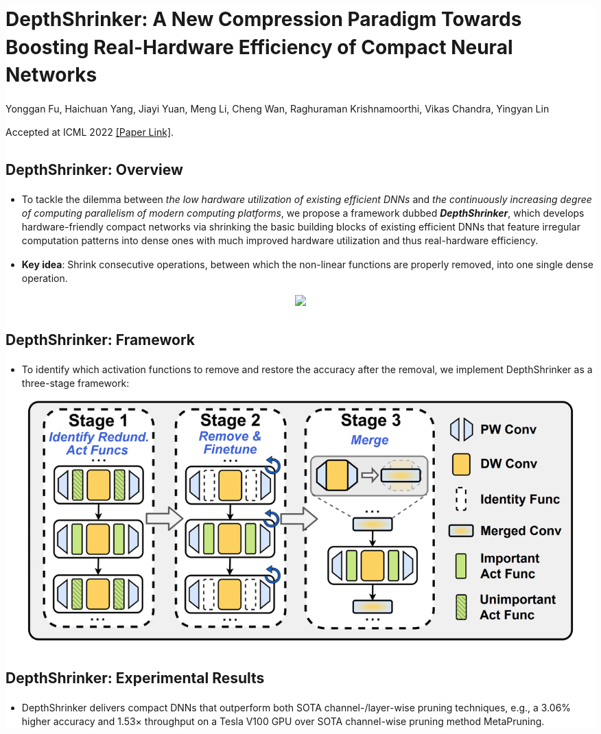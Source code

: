 # DepthShrinker: A New Compression Paradigm Towards Boosting Real-Hardware Efficiency of Compact Neural Networks
Yonggan Fu, Haichuan Yang, Jiayi Yuan, Meng Li, Cheng Wan, Raghuraman Krishnamoorthi, Vikas Chandra, Yingyan Lin

Accepted at ICML 2022 [[Paper Link]](https://arxiv.org/pdf/2206.00843.pdf).


## DepthShrinker: Overview
- To tackle the dilemma between *the low hardware utilization of existing efficient DNNs* and *the continuously increasing degree of computing parallelism of modern computing platforms*, we propose a framework dubbed ***DepthShrinker***, which develops hardware-friendly compact networks via shrinking the basic building blocks of existing efficient DNNs that feature irregular computation patterns into dense ones with much improved hardware utilization and thus real-hardware efficiency.

- **Key idea**: Shrink consecutive operations, between which the non-linear functions are properly removed, into one single dense operation.
<p align="center">
  <img src="images/overview.gif" width="800">
</p>


## DepthShrinker: Framework
- To identify which activation functions to remove and restore the accuracy after the removal, we implement DepthShrinker as a three-stage framework:

<p align="center">
  <img src="images/framework.png" width="800">
</p>

## DepthShrinker: Experimental Results
- DepthShrinker delivers compact DNNs that outperform both SOTA channel-/layer-wise pruning techniques, e.g., a 3.06% higher accuracy and 1.53×
throughput on a Tesla V100 GPU over SOTA channel-wise pruning method MetaPruning.
